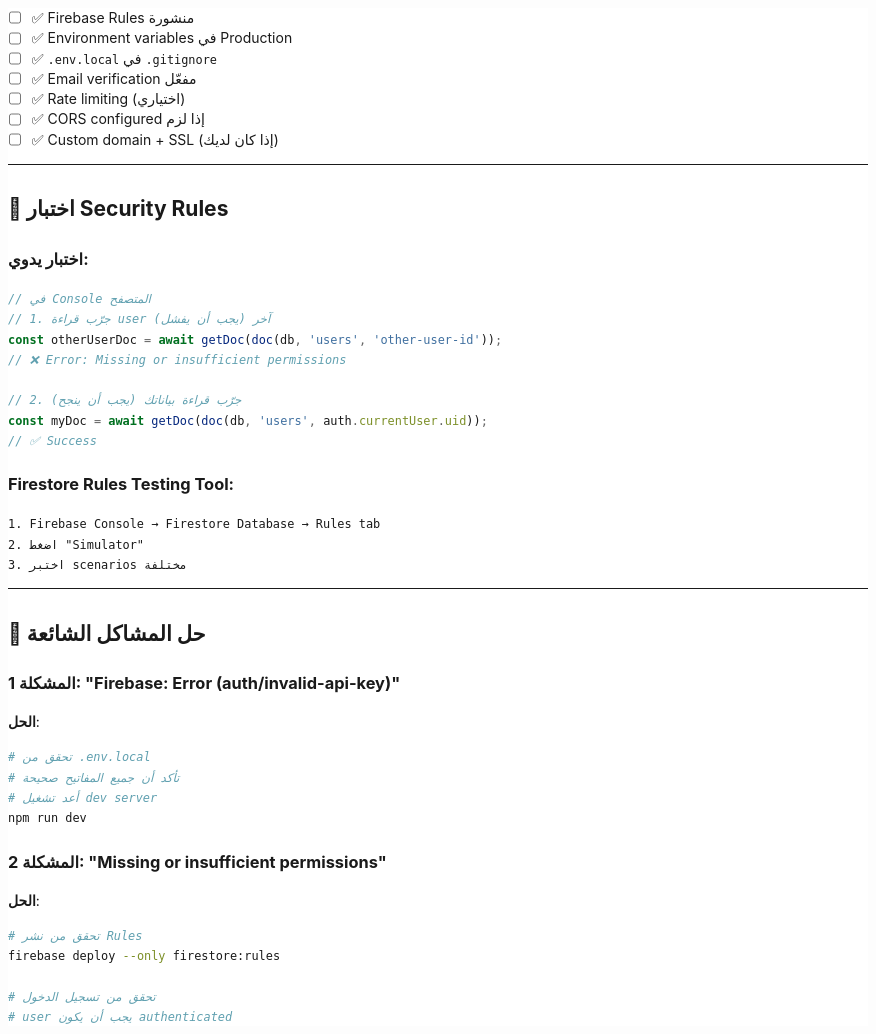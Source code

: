 - [ ] ✅ Firebase Rules منشورة
- [ ] ✅ Environment variables في Production
- [ ] ✅ `.env.local` في `.gitignore`
- [ ] ✅ Email verification مفعّل
- [ ] ✅ Rate limiting (اختياري)
- [ ] ✅ CORS configured إذا لزم
- [ ] ✅ Custom domain + SSL (إذا كان لديك)

---

## 🧪 اختبار Security Rules

### اختبار يدوي:

```javascript
// في Console المتصفح
// 1. جرّب قراءة user آخر (يجب أن يفشل)
const otherUserDoc = await getDoc(doc(db, 'users', 'other-user-id'));
// ❌ Error: Missing or insufficient permissions

// 2. جرّب قراءة بياناتك (يجب أن ينجح)
const myDoc = await getDoc(doc(db, 'users', auth.currentUser.uid));
// ✅ Success
```

### Firestore Rules Testing Tool:

```
1. Firebase Console → Firestore Database → Rules tab
2. اضغط "Simulator"
3. اختبر scenarios مختلفة
```

---

## 🐛 حل المشاكل الشائعة

### المشكلة 1: "Firebase: Error (auth/invalid-api-key)"

**الحل**:

```bash
# تحقق من .env.local
# تأكد أن جميع المفاتيح صحيحة
# أعد تشغيل dev server
npm run dev
```

### المشكلة 2: "Missing or insufficient permissions"

**الحل**:

```bash
# تحقق من نشر Rules
firebase deploy --only firestore:rules

# تحقق من تسجيل الدخول
# user يجب أن يكون authenticated
```
